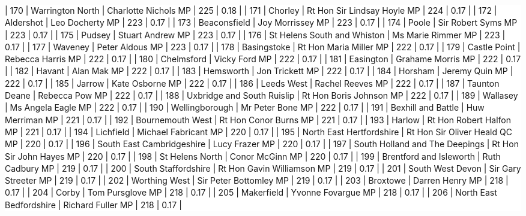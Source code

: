 | 170 | Warrington North | Charlotte Nichols MP | 225 | 0.18 |
| 171 | Chorley | Rt Hon Sir Lindsay Hoyle MP | 224 | 0.17 |
| 172 | Aldershot | Leo Docherty MP | 223 | 0.17 |
| 173 | Beaconsfield | Joy Morrissey MP | 223 | 0.17 |
| 174 | Poole | Sir Robert Syms MP | 223 | 0.17 |
| 175 | Pudsey | Stuart Andrew MP | 223 | 0.17 |
| 176 | St Helens South and Whiston | Ms Marie Rimmer MP | 223 | 0.17 |
| 177 | Waveney | Peter Aldous MP | 223 | 0.17 |
| 178 | Basingstoke | Rt Hon Maria Miller MP | 222 | 0.17 |
| 179 | Castle Point | Rebecca Harris MP | 222 | 0.17 |
| 180 | Chelmsford | Vicky Ford MP | 222 | 0.17 |
| 181 | Easington | Grahame Morris MP | 222 | 0.17 |
| 182 | Havant | Alan Mak MP | 222 | 0.17 |
| 183 | Hemsworth | Jon Trickett MP | 222 | 0.17 |
| 184 | Horsham | Jeremy Quin MP | 222 | 0.17 |
| 185 | Jarrow | Kate Osborne MP | 222 | 0.17 |
| 186 | Leeds West | Rachel Reeves MP | 222 | 0.17 |
| 187 | Taunton Deane | Rebecca Pow MP | 222 | 0.17 |
| 188 | Uxbridge and South Ruislip | Rt Hon Boris Johnson MP | 222 | 0.17 |
| 189 | Wallasey | Ms Angela Eagle MP | 222 | 0.17 |
| 190 | Wellingborough | Mr Peter Bone MP | 222 | 0.17 |
| 191 | Bexhill and Battle | Huw Merriman MP | 221 | 0.17 |
| 192 | Bournemouth West | Rt Hon Conor Burns MP | 221 | 0.17 |
| 193 | Harlow | Rt Hon Robert Halfon MP | 221 | 0.17 |
| 194 | Lichfield | Michael Fabricant MP | 220 | 0.17 |
| 195 | North East Hertfordshire | Rt Hon Sir Oliver Heald QC MP | 220 | 0.17 |
| 196 | South East Cambridgeshire | Lucy Frazer MP | 220 | 0.17 |
| 197 | South Holland and The Deepings | Rt Hon Sir John Hayes MP | 220 | 0.17 |
| 198 | St Helens North | Conor McGinn MP | 220 | 0.17 |
| 199 | Brentford and Isleworth | Ruth Cadbury MP | 219 | 0.17 |
| 200 | South Staffordshire | Rt Hon Gavin Williamson MP | 219 | 0.17 |
| 201 | South West Devon | Sir Gary Streeter MP | 219 | 0.17 |
| 202 | Worthing West | Sir Peter Bottomley MP | 219 | 0.17 |
| 203 | Broxtowe | Darren Henry MP | 218 | 0.17 |
| 204 | Corby | Tom Pursglove MP | 218 | 0.17 |
| 205 | Makerfield | Yvonne Fovargue MP | 218 | 0.17 |
| 206 | North East Bedfordshire | Richard Fuller MP | 218 | 0.17 |